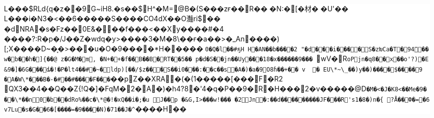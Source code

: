  L���$RLd{q�z��9G~iH8\.�s��$H^�M=@B�(S���zғ��R��
�N:�[�材�
�U'�� 
L� ��i�N3�<��6�����S����C O4dX��O灎ri$��
�dNRA�s�Fz��0E&���f���<��Xy����#�4
����?:R�p�/J��Z�wdq�y>����3�M �8\��ғ�a��>�\_An����)[;X����D~�̞�>���u�O�9����\*H����� `0�Q�l��#ҕH
H�AN��b����2
"�d���i����S�zԽCa�T�94ܰ��w�b��h�]{��@
z�G�M�m, �N+�+�f��B��B� RT��5�� p�d�S��ׅjn��Uy���18�x������9��� `wV�R`oPjn�q8��x��o'?)�E&9�]�6G���ȡ�!�P�lt4��#�~�ldp)[��/$z���S��i0 ���:��c��s͹�A�)�a�9O8ɦ��+��
v 
�
EU\*~\_��)y��)����$����㏼9�A�W\*���B�-�#��#����F���`��pZ��XRA�(�(1�����[���F�R2
QX3� �4��Q��Z{!Q�]�FqM�2�A�)�h4?8�'4�q�P��9�R �H���2�v�����@D`�M�<�J�K 8<��Me�9���\*��n0֕�b��dRo%��c�\*@�!�xQ��i�;�u J��p
�&G,I>���w!��� �2Jn�:��d �� �������JF���R's1�8�)n�{
?Å��Ф�=�6v7Lu�s�G��6�[����=�9����N)�7 1��J�^`����H��
 

























